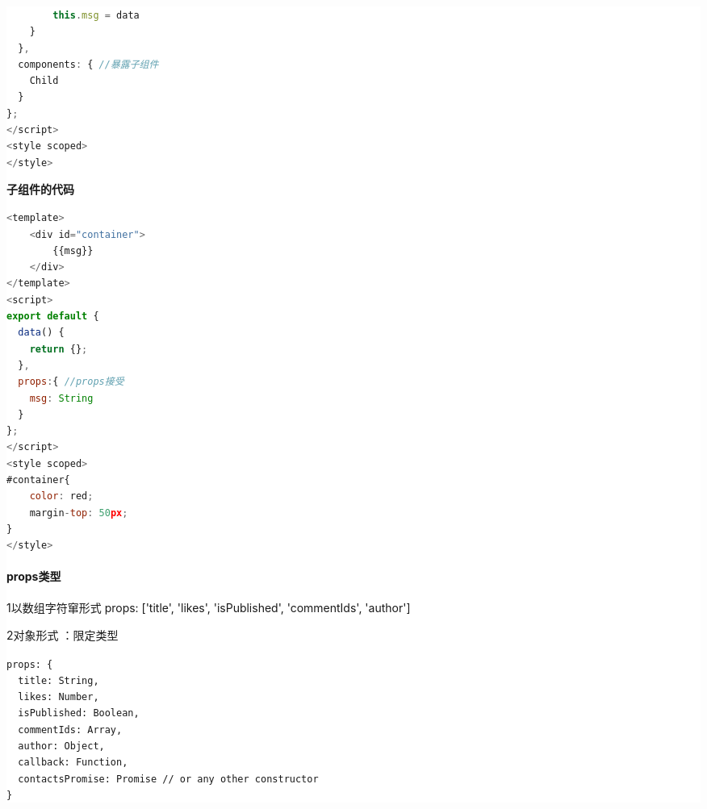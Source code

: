 ```javascript
        this.msg = data
    }
  },
  components: { //暴露子组件
    Child
  }
};
</script>
<style scoped>
</style>
```

**子组件的代码** 

```javascript
<template>
    <div id="container">
        {{msg}}
    </div>
</template>
<script>
export default {
  data() {
    return {};
  },
  props:{ //props接受
    msg: String
  }
};
</script>
<style scoped>
#container{
    color: red;
    margin-top: 50px;
}
</style>
```



#### **props类型**

1以数组字符窜形式   props: ['title', 'likes', 'isPublished', 'commentIds', 'author'] 

2对象形式  ：限定类型

```
props: {
  title: String,
  likes: Number,
  isPublished: Boolean,
  commentIds: Array,
  author: Object,
  callback: Function,
  contactsPromise: Promise // or any other constructor
}
```

